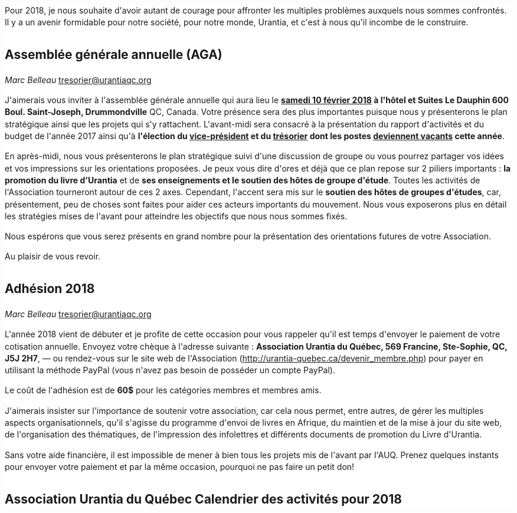 Pour 2018, je nous souhaite d'avoir autant de courage pour affronter les multiples problèmes auxquels nous sommes confrontés. Il y a un avenir formidable pour notre société, pour notre monde, Urantia, et c'est à nous qu'il incombe de le construire.

## Assemblée générale annuelle (AGA)

_Marc Belleau_
tresorier@urantiaqc.org

J'aimerais vous inviter à l'assemblée générale annuelle qui aura lieu le **<ins>samedi 10 février 2018</ins> à l'hôtel et Suites Le Dauphin 600 Boul. Saint-Joseph, Drummondville** QC, Canada. Votre présence sera des plus importantes puisque nous y présenterons le plan stratégique ainsi que les projets qui s'y rattachent. L'avant-midi sera consacré à la présentation du rapport d'activités et du budget de l'année 2017 ainsi qu'à **l'élection du <ins>vice-président</ins> et du <ins>trésorier</ins> dont les postes <ins>deviennent vacants</ins> cette année**.

En après-midi, nous vous présenterons le plan stratégique suivi d'une discussion de groupe ou vous pourrez partager vos idées et vos impressions sur les orientations proposées. Je peux vous dire d'ores et déjà que ce plan repose sur 2 piliers importants : **la promotion du livre d'Urantia** et de **ses enseignements et le soutien des hôtes de groupe d'étude**. Toutes les activités de l'Association tourneront autour de ces 2 axes. Cependant, l'accent sera mis sur le **soutien des hôtes de groupes d'études**, car, présentement, peu de choses sont faites pour aider ces acteurs importants du mouvement. Nous vous exposerons plus en détail les stratégies mises de l'avant pour atteindre les objectifs que nous nous sommes fixés.

Nous espérons que vous serez présents en grand nombre pour la présentation des orientations futures de votre Association.

Au plaisir de vous revoir.

## Adhésion 2018

_Marc Belleau_
tresorier@urantiaqc.org

L'année 2018 vient de débuter et je profite de cette occasion pour vous rappeler qu'il est temps d'envoyer le paiement de votre cotisation annuelle. Envoyez votre chèque à l'adresse suivante : **Association Urantia du Québec, 569 Francine, Ste-Sophie, QC, J5J 2H7**, — ou rendez-vous sur le site web de l'Association (http://urantia-quebec.ca/devenir_membre.php) pour payer en utilisant la méthode PayPal (vous n'avez pas besoin de posséder un compte PayPal).

Le coût de l'adhésion est de **60$** pour les catégories membres et membres amis.

J'aimerais insister sur l'importance de soutenir votre association, car cela nous permet, entre autres, de gérer les multiples aspects organisationnels, qu'il s'agisse du programme d'envoi de livres en Afrique, du maintien et de la mise à jour du site web, de l'organisation des thématiques, de l'impression des infolettres et différents documents de promotion du Livre d'Urantia.

Sans votre aide financière, il est impossible de mener à bien tous les projets mis de l'avant par l'AUQ. Prenez quelques instants pour envoyer votre paiement et par la même occasion, pourquoi ne pas faire un petit don!

## Association Urantia du Québec Calendrier des activités pour 2018
